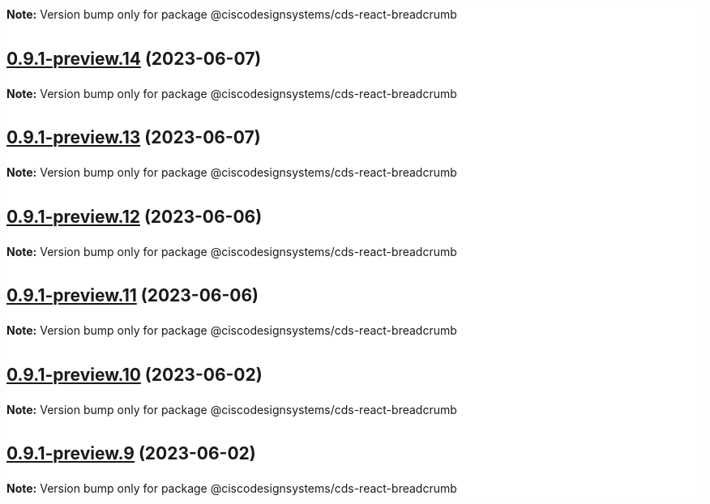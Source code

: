 **Note:** Version bump only for package @ciscodesignsystems/cds-react-breadcrumb





## [0.9.1-preview.14](https://github.com/ciscodesignsystems/magnetic-common-design-system/compare/v0.9.0...v0.9.1-preview.14) (2023-06-07)

**Note:** Version bump only for package @ciscodesignsystems/cds-react-breadcrumb





## [0.9.1-preview.13](https://github.com/ciscodesignsystems/magnetic-common-design-system/compare/v0.9.0...v0.9.1-preview.13) (2023-06-07)

**Note:** Version bump only for package @ciscodesignsystems/cds-react-breadcrumb





## [0.9.1-preview.12](https://github.com/ciscodesignsystems/magnetic-common-design-system/compare/v0.9.0...v0.9.1-preview.12) (2023-06-06)

**Note:** Version bump only for package @ciscodesignsystems/cds-react-breadcrumb





## [0.9.1-preview.11](https://github.com/ciscodesignsystems/magnetic-common-design-system/compare/v0.9.0...v0.9.1-preview.11) (2023-06-06)

**Note:** Version bump only for package @ciscodesignsystems/cds-react-breadcrumb





## [0.9.1-preview.10](https://github.com/ciscodesignsystems/magnetic-common-design-system/compare/v0.9.0...v0.9.1-preview.10) (2023-06-02)

**Note:** Version bump only for package @ciscodesignsystems/cds-react-breadcrumb





## [0.9.1-preview.9](https://github.com/ciscodesignsystems/magnetic-common-design-system/compare/v0.9.0...v0.9.1-preview.9) (2023-06-02)

**Note:** Version bump only for package @ciscodesignsystems/cds-react-breadcrumb
